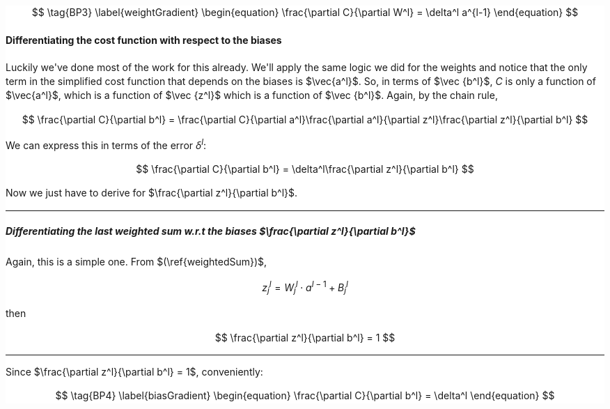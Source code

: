 $$
\tag{BP3}
\label{weightGradient}
\begin{equation}
    \frac{\partial C}{\partial W^l} 
    = \delta^l a^{l-1}
\end{equation}
$$

#### Differentiating the cost function with respect to the biases

Luckily we've done most of the work for this already. We'll apply the same logic we did for the weights and notice that the only term in the simplified cost function that depends on the biases is $\vec{a^l}$. So, in terms of $\vec {b^l}$, $C$ is only a function of $\vec{a^l}$, which is a function of $\vec {z^l}$ which is a function of $\vec {b^l}$. Again, by the chain rule,

$$
    \frac{\partial C}{\partial b^l} = \frac{\partial C}{\partial a^l}\frac{\partial a^l}{\partial z^l}\frac{\partial z^l}{\partial b^l}
$$

We can express this in terms of the error $\delta^l$:

$$
    \frac{\partial C}{\partial b^l} = \delta^l\frac{\partial z^l}{\partial b^l}
$$

Now we just have to derive for $\frac{\partial z^l}{\partial b^l}$.

***
##### Differentiating the last weighted sum w.r.t the biases $\frac{\partial z^l}{\partial b^l}$

Again, this is a simple one. From $(\ref{weightedSum})$,

$$
    z^l_{j} = W^l_j \cdot a^{l-1} + B^l_j
$$

then

$$
    \frac{\partial z^l}{\partial b^l} = 1
$$

***

Since $\frac{\partial z^l}{\partial b^l} = 1$, conveniently:

$$
\tag{BP4}
\label{biasGradient}
\begin{equation}
    \frac{\partial C}{\partial b^l} = \delta^l
\end{equation}
$$
